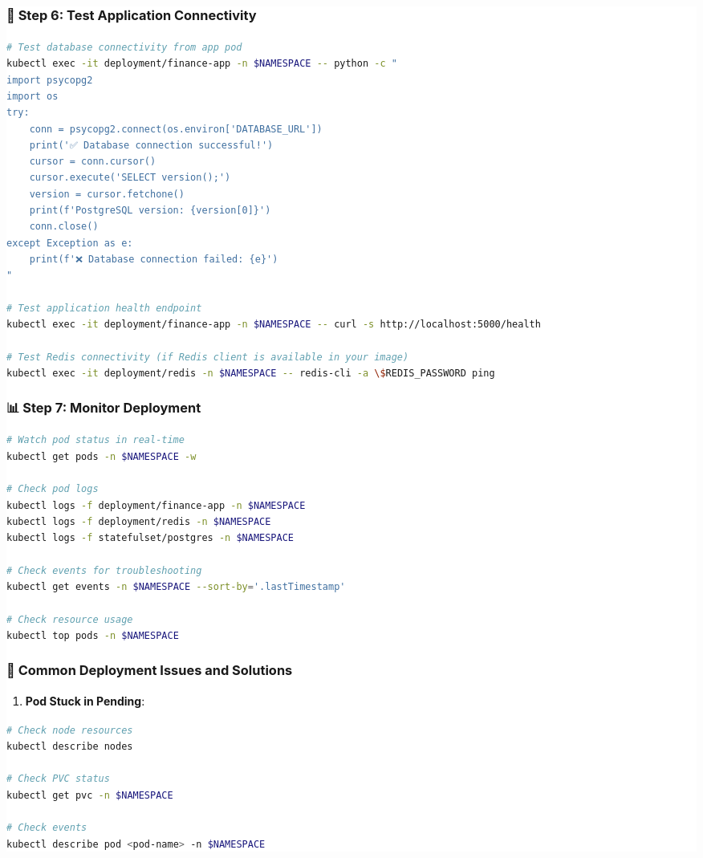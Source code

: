 ### 🧪 **Step 6: Test Application Connectivity**

```bash
# Test database connectivity from app pod
kubectl exec -it deployment/finance-app -n $NAMESPACE -- python -c "
import psycopg2
import os
try:
    conn = psycopg2.connect(os.environ['DATABASE_URL'])
    print('✅ Database connection successful!')
    cursor = conn.cursor()
    cursor.execute('SELECT version();')
    version = cursor.fetchone()
    print(f'PostgreSQL version: {version[0]}')
    conn.close()
except Exception as e:
    print(f'❌ Database connection failed: {e}')
"

# Test application health endpoint
kubectl exec -it deployment/finance-app -n $NAMESPACE -- curl -s http://localhost:5000/health

# Test Redis connectivity (if Redis client is available in your image)
kubectl exec -it deployment/redis -n $NAMESPACE -- redis-cli -a \$REDIS_PASSWORD ping
```

### 📊 **Step 7: Monitor Deployment**

```bash
# Watch pod status in real-time
kubectl get pods -n $NAMESPACE -w

# Check pod logs
kubectl logs -f deployment/finance-app -n $NAMESPACE
kubectl logs -f deployment/redis -n $NAMESPACE
kubectl logs -f statefulset/postgres -n $NAMESPACE

# Check events for troubleshooting
kubectl get events -n $NAMESPACE --sort-by='.lastTimestamp'

# Check resource usage
kubectl top pods -n $NAMESPACE
```

### 🚨 **Common Deployment Issues and Solutions**

1. **Pod Stuck in Pending**:
```bash
# Check node resources
kubectl describe nodes

# Check PVC status
kubectl get pvc -n $NAMESPACE

# Check events
kubectl describe pod <pod-name> -n $NAMESPACE
```
